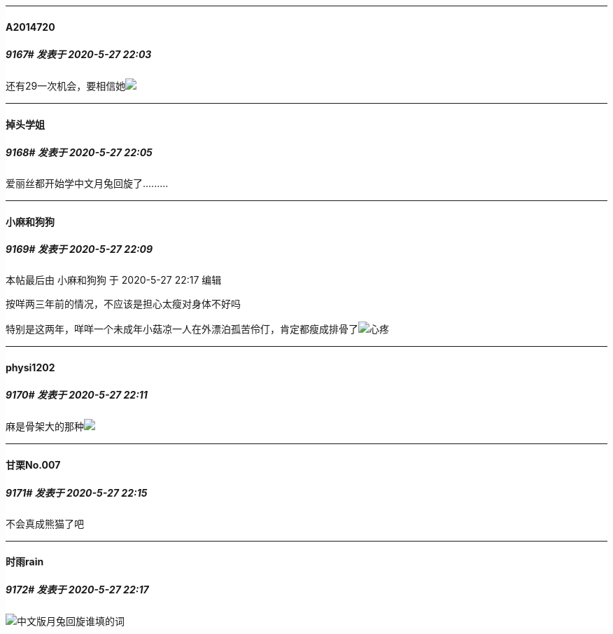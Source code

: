 *****

####  A2014720  
##### 9167#       发表于 2020-5-27 22:03


还有29一次机会，要相信她<img src="https://static.saraba1st.com/image/smiley/face2017/065.png" referrerpolicy="no-referrer">


*****

####  掉头学姐  
##### 9168#       发表于 2020-5-27 22:05


爱丽丝都开始学中文月兔回旋了.........


*****

####  小麻和狗狗  
##### 9169#       发表于 2020-5-27 22:09


 本帖最后由 小麻和狗狗 于 2020-5-27 22:17 编辑 

按咩两三年前的情况，不应该是担心太瘦对身体不好吗

特别是这两年，咩咩一个未成年小菇凉一人在外漂泊孤苦伶仃，肯定都瘦成排骨了<img src="https://static.saraba1st.com/image/smiley/face2017/096.png" referrerpolicy="no-referrer">心疼


*****

####  physi1202  
##### 9170#       发表于 2020-5-27 22:11


麻是骨架大的那种<img src="https://static.saraba1st.com/image/smiley/face2017/065.png" referrerpolicy="no-referrer">


*****

####  甘栗No.007  
##### 9171#       发表于 2020-5-27 22:15


不会真成熊猫了吧


*****

####  时雨rain  
##### 9172#       发表于 2020-5-27 22:17


<img src="https://static.saraba1st.com/image/smiley/face2017/003.png" referrerpolicy="no-referrer">中文版月兔回旋谁填的词
